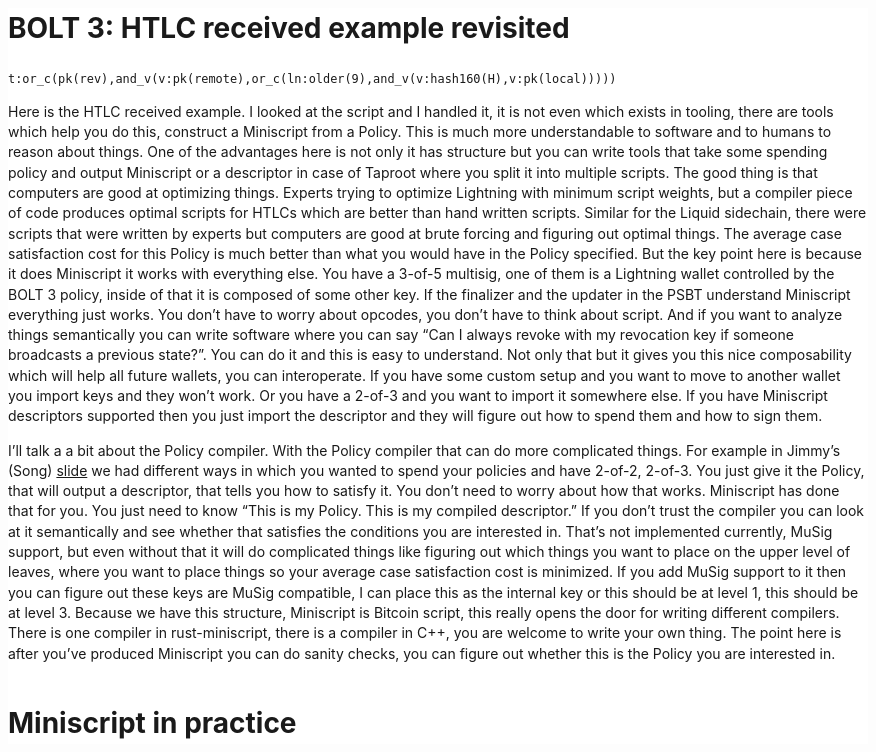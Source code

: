 # BOLT 3: HTLC received example revisited

`t:or_c(pk(rev),and_v(v:pk(remote),or_c(ln:older(9),and_v(v:hash160(H),v:pk(local)))))`

Here is the HTLC received example. I looked at the script and I handled it, it is not even which exists in tooling, there are tools which help you do this, construct a Miniscript from a Policy. This is much more understandable to software and to humans to reason about things. One of the advantages here is not only it has structure but you can write tools that take some spending policy and output Miniscript or a descriptor in case of Taproot where you split it into multiple scripts. The good thing is that computers are good at optimizing things. Experts trying to optimize Lightning with minimum script weights, but a compiler piece of code produces optimal scripts for HTLCs which are better than hand written scripts. Similar for the Liquid sidechain, there were scripts that were written by experts but computers are good at brute forcing and figuring out optimal things. The average case satisfaction cost for this Policy is much better than what you would have in the Policy specified. But the key point here is because it does Miniscript it works with everything else. You have a 3-of-5 multisig, one of them is a Lightning wallet controlled by the BOLT 3 policy, inside of that it is composed of some other key. If the finalizer and the updater in the PSBT understand Miniscript everything just works. You don’t have to worry about opcodes, you don’t have to think about script. And if you want to analyze things semantically you can write software where you can say “Can I always revoke with my revocation key if someone broadcasts a previous state?”. You can do it and this is easy to understand. Not only that but it gives you this nice composability which will help all future wallets, you can interoperate. If you have some custom setup and you want to move to another wallet you import keys and they won’t work. Or you have a 2-of-3 and you want to import it somewhere else. If you have Miniscript descriptors supported then you just import the descriptor and they will figure out how to spend them and how to sign them.

I’ll talk a a bit about the Policy compiler. With the Policy compiler that can do more complicated things. For example in Jimmy’s (Song) [slide](https://btctranscripts.com/advancing-bitcoin/2022/2022-03-03-jimmy-song-taproot-multisig/) we had different ways in which you wanted to spend your policies and have 2-of-2, 2-of-3. You just give it the Policy, that will output a descriptor, that tells you how to satisfy it. You don’t need to worry about how that works. Miniscript has done that for you. You just need to know “This is my Policy. This is my compiled descriptor.” If you don’t trust the compiler you can look at it semantically and see whether that satisfies the conditions you are interested in. That’s not implemented currently, MuSig support, but even without that it will do complicated things like figuring out which things you want to place on the upper level of leaves, where you want to place things so your average case satisfaction cost is minimized. If you add MuSig support to it then you can figure out these keys are MuSig compatible, I can place this as the internal key or this should be at level 1, this should be at level 3. Because we have this structure, Miniscript is Bitcoin script, this really opens the door for writing different compilers. There is one compiler in rust-miniscript, there is a compiler in C++, you are welcome to write your own thing. The point here is after you’ve produced Miniscript you can do sanity checks, you can figure out whether this is the Policy you are interested in. 

# Miniscript in practice
